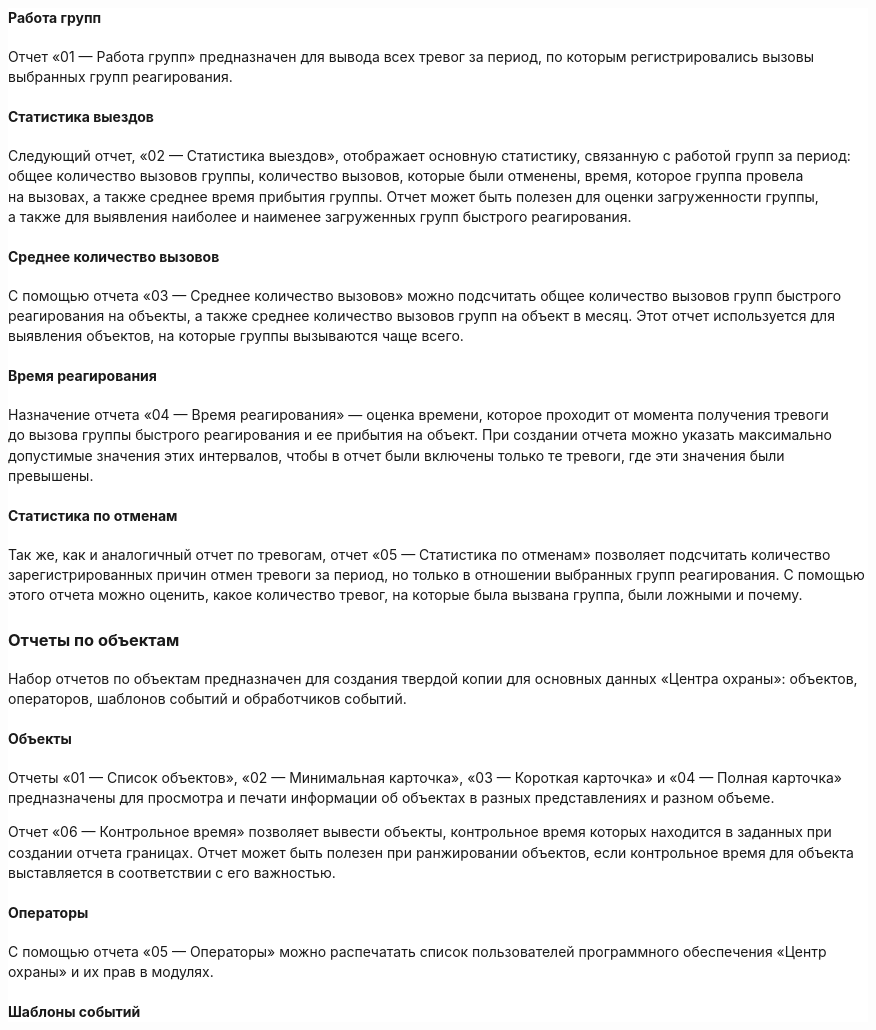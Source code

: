 #### Работа групп

Отчет «01 — Работа групп» предназначен для вывода всех тревог за период, по которым регистрировались вызовы выбранных групп реагирования. 

#### Статистика выездов

Следующий отчет, «02 — Статистика выездов», отображает основную статистику, связанную с работой групп за период: общее количество вызовов группы, количество вызовов, которые были отменены, время, которое группа провела на вызовах, а также среднее время прибытия группы. Отчет может быть полезен для оценки загруженности группы, а также для выявления наиболее и наименее загруженных групп быстрого реагирования.

#### Среднее количество вызовов

С помощью отчета «03 — Среднее количество вызовов» можно подсчитать общее количество вызовов групп быстрого реагирования на объекты, а также среднее количество вызовов групп на объект в месяц. Этот отчет используется для выявления объектов, на которые группы вызываются чаще всего.

#### Время реагирования

Назначение отчета «04 — Время реагирования» — оценка времени, которое проходит от момента получения тревоги до вызова группы быстрого реагирования и ее прибытия на объект. При создании отчета можно указать максимально допустимые значения этих интервалов, чтобы в отчет были включены только те тревоги, где эти значения были превышены.

#### Статистика по отменам

Так же, как и аналогичный отчет по тревогам, отчет «05 — Статистика по отменам» позволяет подсчитать количество зарегистрированных причин отмен тревоги за период, но только в отношении выбранных групп реагирования. С помощью этого отчета можно оценить, какое количество тревог, на которые была вызвана группа, были ложными и почему.

### Отчеты по объектам

Набор отчетов по объектам предназначен для создания твердой копии для основных данных «Центра охраны»: объектов, операторов, шаблонов событий и обработчиков событий.

#### Объекты

Отчеты «01 — Список объектов», «02 — Минимальная карточка», «03 — Короткая карточка» и «04 — Полная карточка» предназначены для просмотра и печати информации об объектах в разных представлениях и разном объеме.

Отчет «06 — Контрольное время» позволяет вывести объекты, контрольное время которых находится в заданных при создании отчета границах. Отчет может быть полезен при ранжировании объектов, если контрольное время для объекта выставляется в соответствии с его важностью.

#### Операторы

С помощью отчета «05 — Операторы» можно распечатать список пользователей программного обеспечения «Центр охраны» и их прав в модулях.

#### Шаблоны событий
